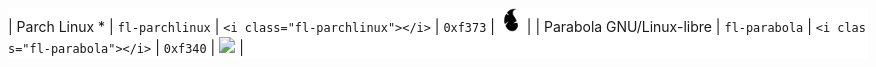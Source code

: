 | Parch Linux *             | `fl-parchlinux`        | `<i class="fl-parchlinux"></i>`        |  `0xf373`  | <img src="vectors/parchlinux.svg" width="24">        |
| Parabola GNU/Linux-libre  | `fl-parabola`          | `<i class="fl-parabola"></i>`          |  `0xf340`  | <img src="vectors/parabola.svg" width="24">          |